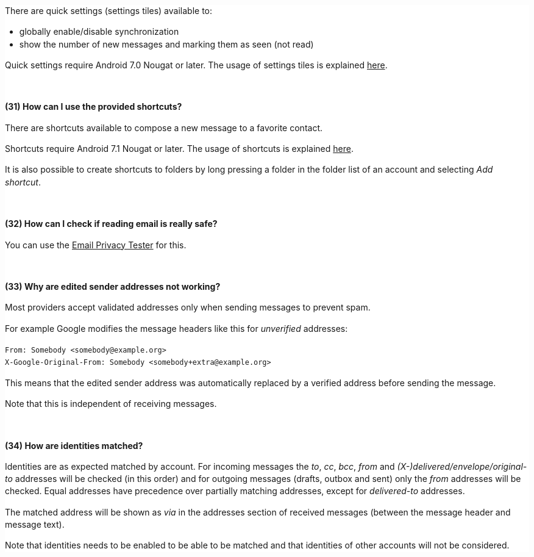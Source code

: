 There are quick settings (settings tiles) available to:

* globally enable/disable synchronization
* show the number of new messages and marking them as seen (not read)

Quick settings require Android 7.0 Nougat or later. The usage of settings tiles is explained [here](https://support.google.com/android/answer/9083864).

<br />

<a name="faq31"></a>
**(31) How can I use the provided shortcuts?**

There are shortcuts available to compose a new message to a favorite contact.

Shortcuts require Android 7.1 Nougat or later. The usage of shortcuts is explained [here](https://support.google.com/android/answer/2781850).

It is also possible to create shortcuts to folders by long pressing a folder in the folder list of an account and selecting *Add shortcut*.

<br />

<a name="faq32"></a>
**(32) How can I check if reading email is really safe?**

You can use the [Email Privacy Tester](https://www.emailprivacytester.com/) for this.

<br />

<a name="faq33"></a>
**(33) Why are edited sender addresses not working?**

Most providers accept validated addresses only when sending messages to prevent spam.

For example Google modifies the message headers like this for *unverified* addresses:

```
From: Somebody <somebody@example.org>
X-Google-Original-From: Somebody <somebody+extra@example.org>
```

This means that the edited sender address was automatically replaced by a verified address before sending the message.

Note that this is independent of receiving messages.

<br />

<a name="faq34"></a>
**(34) How are identities matched?**

Identities are as expected matched by account. For incoming messages the *to*, *cc*, *bcc*, *from* and *(X-)delivered/envelope/original-to* addresses will be checked (in this order) and for outgoing messages (drafts, outbox and sent) only the *from* addresses will be checked. Equal addresses have precedence over partially matching addresses, except for *delivered-to* addresses.

The matched address will be shown as *via* in the addresses section of received messages (between the message header and message text).

Note that identities needs to be enabled to be able to be matched and that identities of other accounts will not be considered.

